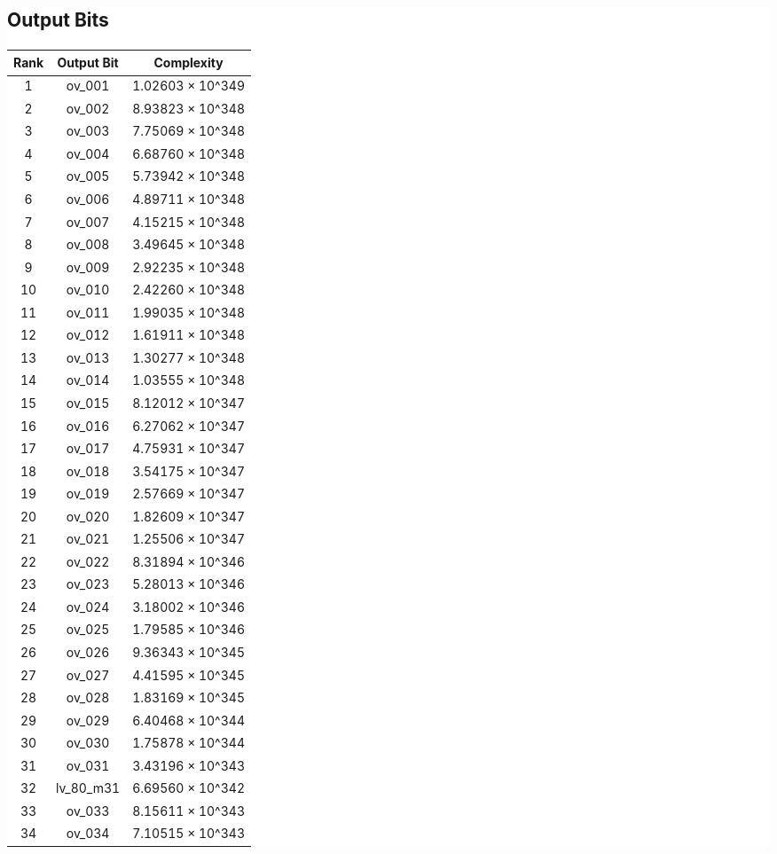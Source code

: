 ## Output Bits

| Rank | Output Bit | Complexity |
|:----:|:----------:|:----------:|
| 1 | ov_001 | 1.02603 × 10^349 |
| 2 | ov_002 | 8.93823 × 10^348 |
| 3 | ov_003 | 7.75069 × 10^348 |
| 4 | ov_004 | 6.68760 × 10^348 |
| 5 | ov_005 | 5.73942 × 10^348 |
| 6 | ov_006 | 4.89711 × 10^348 |
| 7 | ov_007 | 4.15215 × 10^348 |
| 8 | ov_008 | 3.49645 × 10^348 |
| 9 | ov_009 | 2.92235 × 10^348 |
| 10 | ov_010 | 2.42260 × 10^348 |
| 11 | ov_011 | 1.99035 × 10^348 |
| 12 | ov_012 | 1.61911 × 10^348 |
| 13 | ov_013 | 1.30277 × 10^348 |
| 14 | ov_014 | 1.03555 × 10^348 |
| 15 | ov_015 | 8.12012 × 10^347 |
| 16 | ov_016 | 6.27062 × 10^347 |
| 17 | ov_017 | 4.75931 × 10^347 |
| 18 | ov_018 | 3.54175 × 10^347 |
| 19 | ov_019 | 2.57669 × 10^347 |
| 20 | ov_020 | 1.82609 × 10^347 |
| 21 | ov_021 | 1.25506 × 10^347 |
| 22 | ov_022 | 8.31894 × 10^346 |
| 23 | ov_023 | 5.28013 × 10^346 |
| 24 | ov_024 | 3.18002 × 10^346 |
| 25 | ov_025 | 1.79585 × 10^346 |
| 26 | ov_026 | 9.36343 × 10^345 |
| 27 | ov_027 | 4.41595 × 10^345 |
| 28 | ov_028 | 1.83169 × 10^345 |
| 29 | ov_029 | 6.40468 × 10^344 |
| 30 | ov_030 | 1.75878 × 10^344 |
| 31 | ov_031 | 3.43196 × 10^343 |
| 32 | lv_80_m31 | 6.69560 × 10^342 |
| 33 | ov_033 | 8.15611 × 10^343 |
| 34 | ov_034 | 7.10515 × 10^343 |